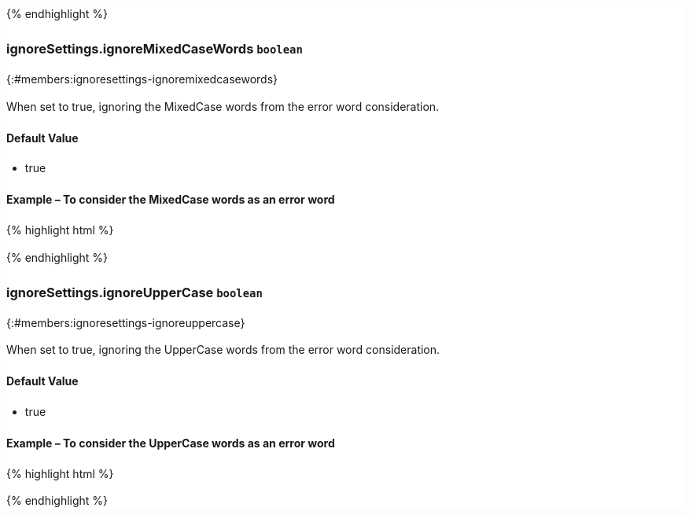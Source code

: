 {% endhighlight %}

### ignoreSettings.ignoreMixedCaseWords `boolean`
{:#members:ignoresettings-ignoremixedcasewords}

When set to true, ignoring the MixedCase words from the error word consideration.

#### Default Value

* true

#### Example – To consider the MixedCase words as an error word

{% highlight html %}

<div id="SpellCheck"></div>

<script type="text/javascript">
        $(function () {
            $("#SpellCheck").ejSpellCheck({
                dictionarySettings: {
                    dictionaryUrl: "http://js.syncfusion.com/demos/ejservices/api/SpellCheck/GetWords",
                    customDictionaryUrl: "http://js.syncfusion.com/demos/ejservices/api/SpellCheck/GetCustomDictionary"
                },
                ignoreSettings:{
                    ignoreMixedCaseWords:false
                }
            });
        });
</script>

{% endhighlight %}

### ignoreSettings.ignoreUpperCase `boolean`
{:#members:ignoresettings-ignoreuppercase}

When set to true, ignoring the UpperCase words from the error word consideration.

#### Default Value

* true

#### Example – To consider the UpperCase words as an error word

{% highlight html %}

<div id="SpellCheck"></div>

<script type="text/javascript">
        $(function () {
            $("#SpellCheck").ejSpellCheck({
                dictionarySettings: {
                    dictionaryUrl: "http://js.syncfusion.com/demos/ejservices/api/SpellCheck/GetWords",
                    customDictionaryUrl: "http://js.syncfusion.com/demos/ejservices/api/SpellCheck/GetCustomDictionary"
                },
                ignoreSettings:{
                    ignoreUpperCase:false
                }
            });
        });
</script>

{% endhighlight %}
